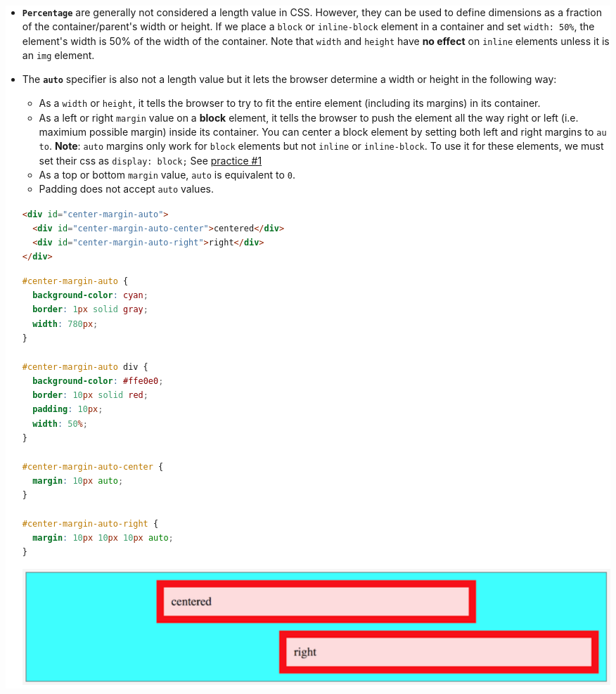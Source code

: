 - **`Percentage`** are generally not considered a length value in CSS. However, they can be used to define dimensions as a fraction of the container/parent's width or height. If we place a `block` or `inline-block` element in a container and set `width: 50%`, the element's width is 50% of the width of the container. Note that `width` and `height` have **no effect** on `inline` elements unless it is an `img` element.
- The **`auto`** specifier is also not a length value but it lets the browser determine a width or height in the following way:
	- As a `width` or `height`, it tells the browser to try to fit the entire element (including its margins) in its container.
	- As a left or right `margin` value on a **block** element, it tells the browser to push the element all the way right or left (i.e. maximium possible margin) inside its container. You can center a block element by setting both left and right margins to `auto`. **Note**: `auto` margins only work for `block` elements but not `inline` or `inline-block`. To use it for these elements, we must set their css as `display: block;`  See [practice #1]()
	- As a top or bottom `margin` value, `auto` is equivalent to `0`.
	- Padding does not accept `auto` values.

	```html
	<div id="center-margin-auto">
	  <div id="center-margin-auto-center">centered</div>
	  <div id="center-margin-auto-right">right</div>
	</div>
	```

	```css
	#center-margin-auto {
	  background-color: cyan;
	  border: 1px solid gray;
	  width: 780px;
	}
	
	#center-margin-auto div {
	  background-color: #ffe0e0;
	  border: 10px solid red;
	  padding: 10px;
	  width: 50%;
	}
	
	#center-margin-auto-center {
	  margin: 10px auto;
	}
	
	#center-margin-auto-right {
	  margin: 10px 10px 10px auto;
	}
	```

	![Auto Example](images/11_auto_example.png)
